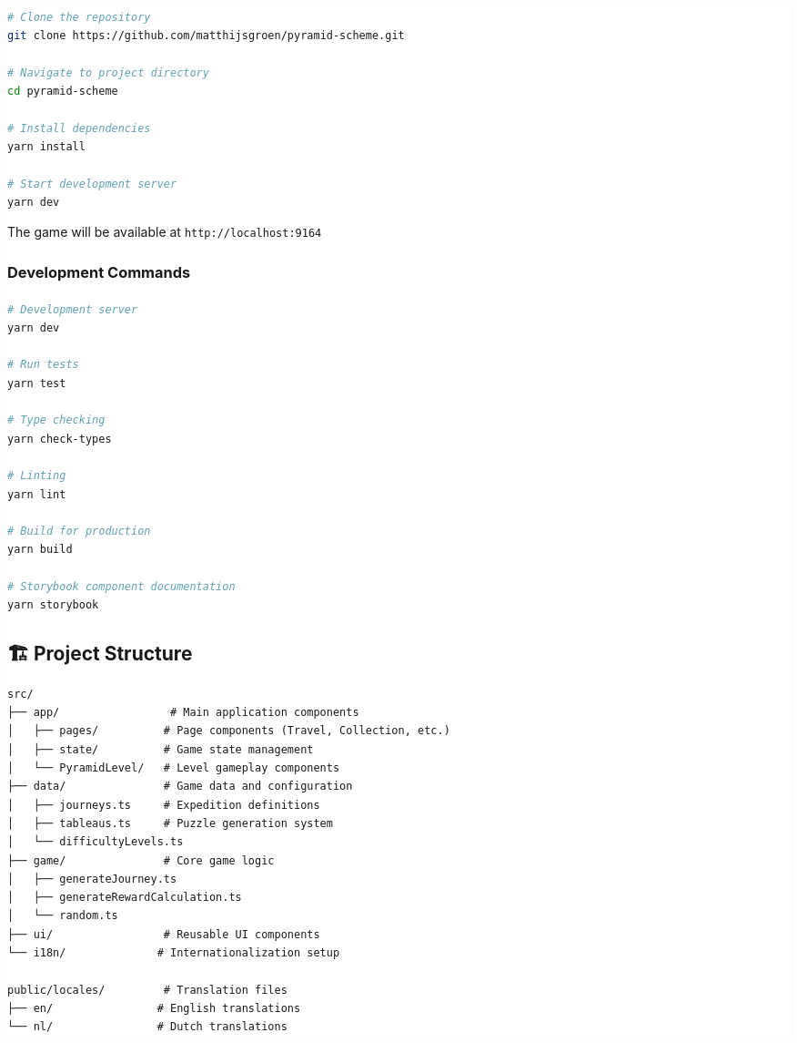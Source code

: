 ```bash
# Clone the repository
git clone https://github.com/matthijsgroen/pyramid-scheme.git

# Navigate to project directory
cd pyramid-scheme

# Install dependencies
yarn install

# Start development server
yarn dev
```

The game will be available at `http://localhost:9164`

### Development Commands

```bash
# Development server
yarn dev

# Run tests
yarn test

# Type checking
yarn check-types

# Linting
yarn lint

# Build for production
yarn build

# Storybook component documentation
yarn storybook
```

## 🏗️ Project Structure

```
src/
├── app/                 # Main application components
│   ├── pages/          # Page components (Travel, Collection, etc.)
│   ├── state/          # Game state management
│   └── PyramidLevel/   # Level gameplay components
├── data/               # Game data and configuration
│   ├── journeys.ts     # Expedition definitions
│   ├── tableaus.ts     # Puzzle generation system
│   └── difficultyLevels.ts
├── game/               # Core game logic
│   ├── generateJourney.ts
│   ├── generateRewardCalculation.ts
│   └── random.ts
├── ui/                 # Reusable UI components
└── i18n/              # Internationalization setup

public/locales/         # Translation files
├── en/                # English translations
└── nl/                # Dutch translations
```
